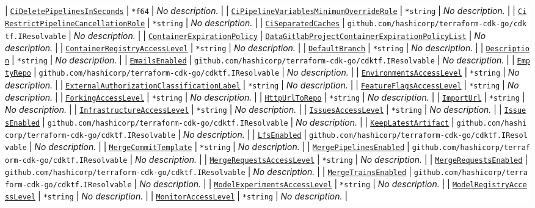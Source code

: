 | <code><a href="#@cdktf/provider-gitlab.dataGitlabProject.DataGitlabProject.property.ciDeletePipelinesInSeconds">CiDeletePipelinesInSeconds</a></code> | <code>*f64</code> | *No description.* |
| <code><a href="#@cdktf/provider-gitlab.dataGitlabProject.DataGitlabProject.property.ciPipelineVariablesMinimumOverrideRole">CiPipelineVariablesMinimumOverrideRole</a></code> | <code>*string</code> | *No description.* |
| <code><a href="#@cdktf/provider-gitlab.dataGitlabProject.DataGitlabProject.property.ciRestrictPipelineCancellationRole">CiRestrictPipelineCancellationRole</a></code> | <code>*string</code> | *No description.* |
| <code><a href="#@cdktf/provider-gitlab.dataGitlabProject.DataGitlabProject.property.ciSeparatedCaches">CiSeparatedCaches</a></code> | <code>github.com/hashicorp/terraform-cdk-go/cdktf.IResolvable</code> | *No description.* |
| <code><a href="#@cdktf/provider-gitlab.dataGitlabProject.DataGitlabProject.property.containerExpirationPolicy">ContainerExpirationPolicy</a></code> | <code><a href="#@cdktf/provider-gitlab.dataGitlabProject.DataGitlabProjectContainerExpirationPolicyList">DataGitlabProjectContainerExpirationPolicyList</a></code> | *No description.* |
| <code><a href="#@cdktf/provider-gitlab.dataGitlabProject.DataGitlabProject.property.containerRegistryAccessLevel">ContainerRegistryAccessLevel</a></code> | <code>*string</code> | *No description.* |
| <code><a href="#@cdktf/provider-gitlab.dataGitlabProject.DataGitlabProject.property.defaultBranch">DefaultBranch</a></code> | <code>*string</code> | *No description.* |
| <code><a href="#@cdktf/provider-gitlab.dataGitlabProject.DataGitlabProject.property.description">Description</a></code> | <code>*string</code> | *No description.* |
| <code><a href="#@cdktf/provider-gitlab.dataGitlabProject.DataGitlabProject.property.emailsEnabled">EmailsEnabled</a></code> | <code>github.com/hashicorp/terraform-cdk-go/cdktf.IResolvable</code> | *No description.* |
| <code><a href="#@cdktf/provider-gitlab.dataGitlabProject.DataGitlabProject.property.emptyRepo">EmptyRepo</a></code> | <code>github.com/hashicorp/terraform-cdk-go/cdktf.IResolvable</code> | *No description.* |
| <code><a href="#@cdktf/provider-gitlab.dataGitlabProject.DataGitlabProject.property.environmentsAccessLevel">EnvironmentsAccessLevel</a></code> | <code>*string</code> | *No description.* |
| <code><a href="#@cdktf/provider-gitlab.dataGitlabProject.DataGitlabProject.property.externalAuthorizationClassificationLabel">ExternalAuthorizationClassificationLabel</a></code> | <code>*string</code> | *No description.* |
| <code><a href="#@cdktf/provider-gitlab.dataGitlabProject.DataGitlabProject.property.featureFlagsAccessLevel">FeatureFlagsAccessLevel</a></code> | <code>*string</code> | *No description.* |
| <code><a href="#@cdktf/provider-gitlab.dataGitlabProject.DataGitlabProject.property.forkingAccessLevel">ForkingAccessLevel</a></code> | <code>*string</code> | *No description.* |
| <code><a href="#@cdktf/provider-gitlab.dataGitlabProject.DataGitlabProject.property.httpUrlToRepo">HttpUrlToRepo</a></code> | <code>*string</code> | *No description.* |
| <code><a href="#@cdktf/provider-gitlab.dataGitlabProject.DataGitlabProject.property.importUrl">ImportUrl</a></code> | <code>*string</code> | *No description.* |
| <code><a href="#@cdktf/provider-gitlab.dataGitlabProject.DataGitlabProject.property.infrastructureAccessLevel">InfrastructureAccessLevel</a></code> | <code>*string</code> | *No description.* |
| <code><a href="#@cdktf/provider-gitlab.dataGitlabProject.DataGitlabProject.property.issuesAccessLevel">IssuesAccessLevel</a></code> | <code>*string</code> | *No description.* |
| <code><a href="#@cdktf/provider-gitlab.dataGitlabProject.DataGitlabProject.property.issuesEnabled">IssuesEnabled</a></code> | <code>github.com/hashicorp/terraform-cdk-go/cdktf.IResolvable</code> | *No description.* |
| <code><a href="#@cdktf/provider-gitlab.dataGitlabProject.DataGitlabProject.property.keepLatestArtifact">KeepLatestArtifact</a></code> | <code>github.com/hashicorp/terraform-cdk-go/cdktf.IResolvable</code> | *No description.* |
| <code><a href="#@cdktf/provider-gitlab.dataGitlabProject.DataGitlabProject.property.lfsEnabled">LfsEnabled</a></code> | <code>github.com/hashicorp/terraform-cdk-go/cdktf.IResolvable</code> | *No description.* |
| <code><a href="#@cdktf/provider-gitlab.dataGitlabProject.DataGitlabProject.property.mergeCommitTemplate">MergeCommitTemplate</a></code> | <code>*string</code> | *No description.* |
| <code><a href="#@cdktf/provider-gitlab.dataGitlabProject.DataGitlabProject.property.mergePipelinesEnabled">MergePipelinesEnabled</a></code> | <code>github.com/hashicorp/terraform-cdk-go/cdktf.IResolvable</code> | *No description.* |
| <code><a href="#@cdktf/provider-gitlab.dataGitlabProject.DataGitlabProject.property.mergeRequestsAccessLevel">MergeRequestsAccessLevel</a></code> | <code>*string</code> | *No description.* |
| <code><a href="#@cdktf/provider-gitlab.dataGitlabProject.DataGitlabProject.property.mergeRequestsEnabled">MergeRequestsEnabled</a></code> | <code>github.com/hashicorp/terraform-cdk-go/cdktf.IResolvable</code> | *No description.* |
| <code><a href="#@cdktf/provider-gitlab.dataGitlabProject.DataGitlabProject.property.mergeTrainsEnabled">MergeTrainsEnabled</a></code> | <code>github.com/hashicorp/terraform-cdk-go/cdktf.IResolvable</code> | *No description.* |
| <code><a href="#@cdktf/provider-gitlab.dataGitlabProject.DataGitlabProject.property.modelExperimentsAccessLevel">ModelExperimentsAccessLevel</a></code> | <code>*string</code> | *No description.* |
| <code><a href="#@cdktf/provider-gitlab.dataGitlabProject.DataGitlabProject.property.modelRegistryAccessLevel">ModelRegistryAccessLevel</a></code> | <code>*string</code> | *No description.* |
| <code><a href="#@cdktf/provider-gitlab.dataGitlabProject.DataGitlabProject.property.monitorAccessLevel">MonitorAccessLevel</a></code> | <code>*string</code> | *No description.* |